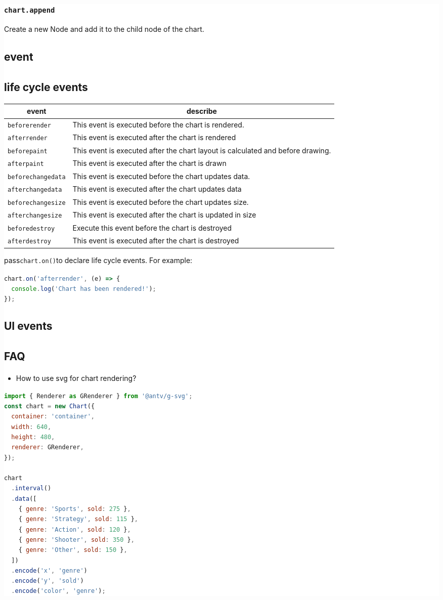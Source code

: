 ### `chart.append`

Create a new Node and add it to the child node of the chart.

## event

## life cycle events

| event              | describe                                                                        |
| ------------------ | ------------------------------------------------------------------------------- |
| `beforerender`     | This event is executed before the chart is rendered.                            |
| `afterrender`      | This event is executed after the chart is rendered                              |
| `beforepaint`      | This event is executed after the chart layout is calculated and before drawing. |
| `afterpaint`       | This event is executed after the chart is drawn                                 |
| `beforechangedata` | This event is executed before the chart updates data.                           |
| `afterchangedata`  | This event is executed after the chart updates data                             |
| `beforechangesize` | This event is executed before the chart updates size.                           |
| `afterchangesize`  | This event is executed after the chart is updated in size                       |
| `beforedestroy`    | Execute this event before the chart is destroyed                                |
| `afterdestroy`     | This event is executed after the chart is destroyed                             |

pass`chart.on()`to declare life cycle events. For example:

```js
chart.on('afterrender', (e) => {
  console.log('Chart has been rendered!');
});
```

## UI events

## FAQ

* How to use svg for chart rendering?

```js
import { Renderer as GRenderer } from '@antv/g-svg';
const chart = new Chart({
  container: 'container',
  width: 640,
  height: 480,
  renderer: GRenderer,
});

chart
  .interval()
  .data([
    { genre: 'Sports', sold: 275 },
    { genre: 'Strategy', sold: 115 },
    { genre: 'Action', sold: 120 },
    { genre: 'Shooter', sold: 350 },
    { genre: 'Other', sold: 150 },
  ])
  .encode('x', 'genre')
  .encode('y', 'sold')
  .encode('color', 'genre');

```